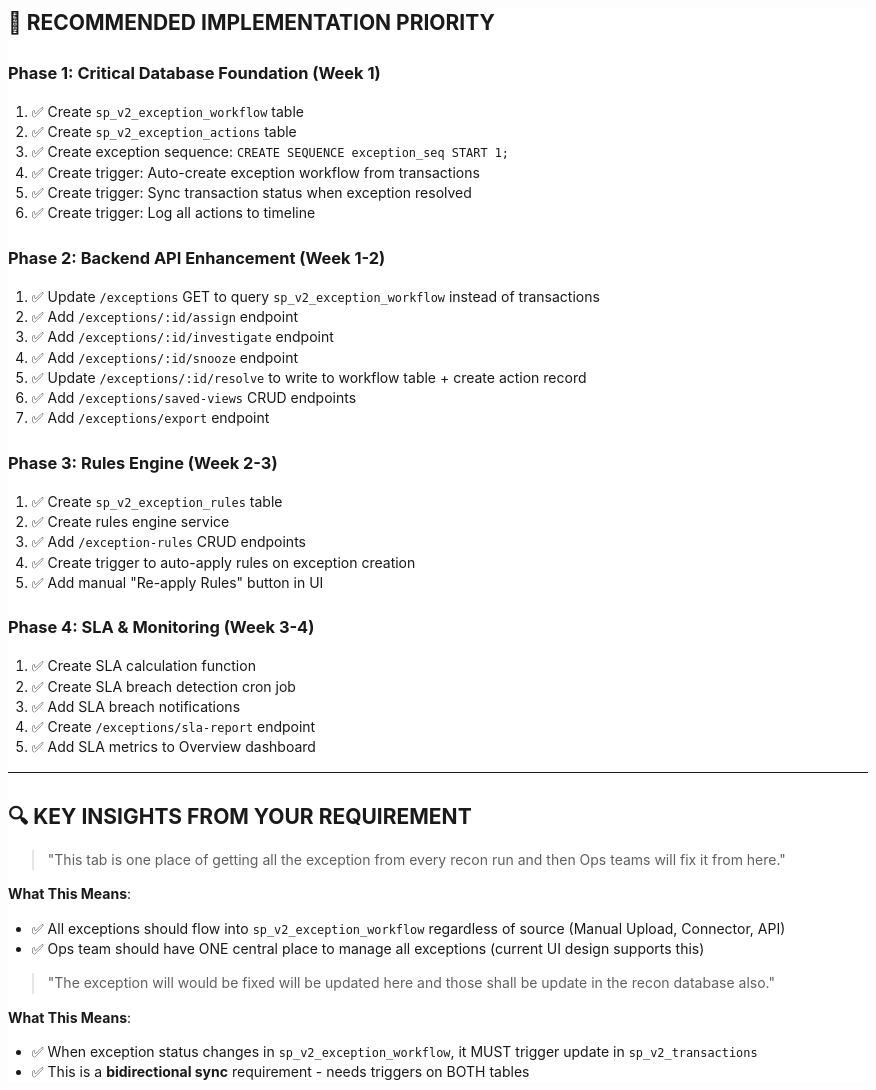 
## 🎯 **RECOMMENDED IMPLEMENTATION PRIORITY**

### **Phase 1: Critical Database Foundation** (Week 1)
1. ✅ Create `sp_v2_exception_workflow` table
2. ✅ Create `sp_v2_exception_actions` table  
3. ✅ Create exception sequence: `CREATE SEQUENCE exception_seq START 1;`
4. ✅ Create trigger: Auto-create exception workflow from transactions
5. ✅ Create trigger: Sync transaction status when exception resolved
6. ✅ Create trigger: Log all actions to timeline

### **Phase 2: Backend API Enhancement** (Week 1-2)
1. ✅ Update `/exceptions` GET to query `sp_v2_exception_workflow` instead of transactions
2. ✅ Add `/exceptions/:id/assign` endpoint
3. ✅ Add `/exceptions/:id/investigate` endpoint
4. ✅ Add `/exceptions/:id/snooze` endpoint
5. ✅ Update `/exceptions/:id/resolve` to write to workflow table + create action record
6. ✅ Add `/exceptions/saved-views` CRUD endpoints
7. ✅ Add `/exceptions/export` endpoint

### **Phase 3: Rules Engine** (Week 2-3)
1. ✅ Create `sp_v2_exception_rules` table
2. ✅ Create rules engine service
3. ✅ Add `/exception-rules` CRUD endpoints
4. ✅ Create trigger to auto-apply rules on exception creation
5. ✅ Add manual "Re-apply Rules" button in UI

### **Phase 4: SLA & Monitoring** (Week 3-4)
1. ✅ Create SLA calculation function
2. ✅ Create SLA breach detection cron job
3. ✅ Add SLA breach notifications
4. ✅ Create `/exceptions/sla-report` endpoint
5. ✅ Add SLA metrics to Overview dashboard

---

## 🔍 **KEY INSIGHTS FROM YOUR REQUIREMENT**

> "This tab is one place of getting all the exception from every recon run and then Ops teams will fix it from here."

**What This Means**:
- ✅ All exceptions should flow into `sp_v2_exception_workflow` regardless of source (Manual Upload, Connector, API)
- ✅ Ops team should have ONE central place to manage all exceptions (current UI design supports this)

> "The exception will would be fixed will be updated here and those shall be update in the recon database also."

**What This Means**:
- ✅ When exception status changes in `sp_v2_exception_workflow`, it MUST trigger update in `sp_v2_transactions`
- ✅ This is a **bidirectional sync** requirement - needs triggers on BOTH tables
